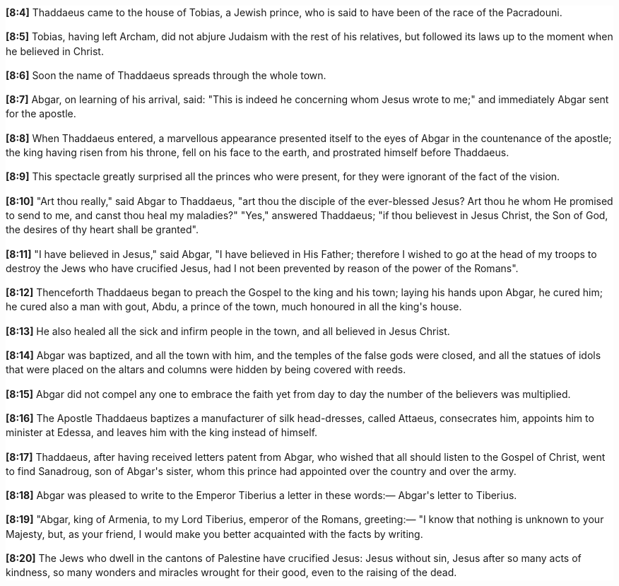 **[8:4]** Thaddaeus came to the house of Tobias, a Jewish prince, who is said to have been of the race of the Pacradouni.

**[8:5]** Tobias, having left Archam, did not abjure Judaism with the rest of his relatives, but followed its laws up to the moment when he believed in Christ.

**[8:6]** Soon the name of Thaddaeus spreads through the whole town.

**[8:7]** Abgar, on learning of his arrival, said:  "This is indeed he concerning whom Jesus wrote to me;" and immediately Abgar sent for the apostle.

**[8:8]** When Thaddaeus entered, a marvellous appearance presented itself to the eyes of Abgar in the countenance of the apostle; the king having risen from his throne, fell on his face to the earth, and prostrated himself before Thaddaeus.

**[8:9]** This spectacle greatly surprised all the princes who were present, for they were ignorant of the fact of the vision.

**[8:10]** "Art thou really," said Abgar to Thaddaeus, "art thou the disciple of the ever-blessed Jesus?  Art thou he whom He promised to send to me, and canst thou heal my maladies?"  "Yes," answered Thaddaeus; "if thou believest in Jesus Christ, the Son of God, the desires of thy heart shall be granted".

**[8:11]** "I have believed in Jesus," said Abgar, "I have believed in His Father; therefore I wished to go at the head of my troops to destroy the Jews who have crucified Jesus, had I not been prevented by reason of the power of the Romans".

**[8:12]** Thenceforth Thaddaeus began to preach the Gospel to the king and his town; laying his hands upon Abgar, he cured him; he cured also a man with gout, Abdu, a prince of the town, much honoured in all the king's house.

**[8:13]** He also healed all the sick and infirm people in the town, and all believed in Jesus Christ.

**[8:14]** Abgar was baptized, and all the town with him, and the temples of the false gods were closed, and all the statues of idols that were placed on the altars and columns were hidden by being covered with reeds.

**[8:15]** Abgar did not compel any one to embrace the faith yet from day to day the number of the believers was multiplied.

**[8:16]** The Apostle Thaddaeus baptizes a manufacturer of silk head-dresses, called Attaeus, consecrates him, appoints him to minister at Edessa, and leaves him with the king instead of himself.

**[8:17]** Thaddaeus, after having received letters patent from Abgar, who wished that all should listen to the Gospel of Christ, went to find Sanadroug, son of Abgar's sister, whom this prince had appointed over the country and over the army.

**[8:18]** Abgar was pleased to write to the Emperor Tiberius a letter in these words:—  Abgar's letter to Tiberius.

**[8:19]** "Abgar, king of Armenia, to my Lord Tiberius, emperor of the Romans, greeting:—  "I know that nothing is unknown to your Majesty, but, as your friend, I would make you better acquainted with the facts by writing.

**[8:20]** The Jews who dwell in the cantons of Palestine have crucified Jesus:  Jesus without sin, Jesus after so many acts of kindness, so many wonders and miracles wrought for their good, even to the raising of the dead.
